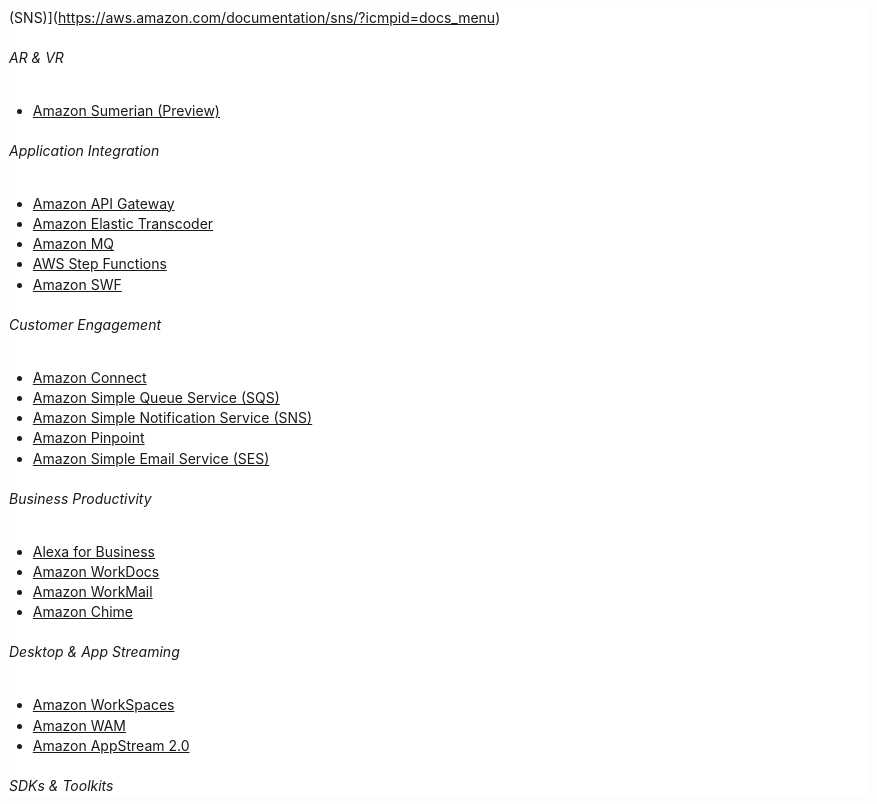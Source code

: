 (SNS)](https://aws.amazon.com/documentation/sns/?icmpid=docs_menu)


###### AR & VR

* [Amazon Sumerian
(Preview)](https://aws.amazon.com/documentation/sumerian/?icmpid=docs_menu)


###### Application Integration

* [Amazon API
Gateway](https://aws.amazon.com/documentation/apigateway/?icmpid=docs_menu)
* [Amazon Elastic
Transcoder](https://aws.amazon.com/documentation/elastic-transcoder/?icmpid=docs_menu)
* [Amazon
MQ](https://aws.amazon.com/documentation/amazon-mq/?icmpid=docs_menu)
* [AWS Step
Functions](https://aws.amazon.com/documentation/step-functions/?icmpid=docs_menu)
* [Amazon SWF](https://aws.amazon.com/documentation/swf/?icmpid=docs_menu)


###### Customer Engagement

* [Amazon
Connect](https://aws.amazon.com/documentation/connect/?icmpid=docs_menu)
* [Amazon Simple Queue Service
(SQS)](https://aws.amazon.com/documentation/sqs/?icmpid=docs_menu)
* [Amazon Simple Notification Service
(SNS)](https://aws.amazon.com/documentation/sns/?icmpid=docs_menu)
* [Amazon
Pinpoint](https://aws.amazon.com/documentation/pinpoint/?icmpid=docs_menu)
* [Amazon Simple Email Service
(SES)](https://aws.amazon.com/documentation/ses/?icmpid=docs_menu)


###### Business Productivity

* [Alexa for
Business](https://aws.amazon.com/documentation/a4b/?icmpid=docs_menu)
* [Amazon
WorkDocs](https://aws.amazon.com/documentation/workdocs/?icmpid=docs_menu)
* [Amazon
WorkMail](https://aws.amazon.com/documentation/workmail/?icmpid=docs_menu)
* [Amazon Chime ](https://aws.amazon.com/documentation/chime/)


###### Desktop & App Streaming

* [Amazon
WorkSpaces](https://aws.amazon.com/documentation/workspaces/?icmpid=docs_menu)
* [Amazon WAM](https://aws.amazon.com/documentation/wam/?icmpid=docs_menu)
* [Amazon AppStream
2.0](https://aws.amazon.com/documentation/appstream2/?icmpid=docs_menu)


###### SDKs & Toolkits
